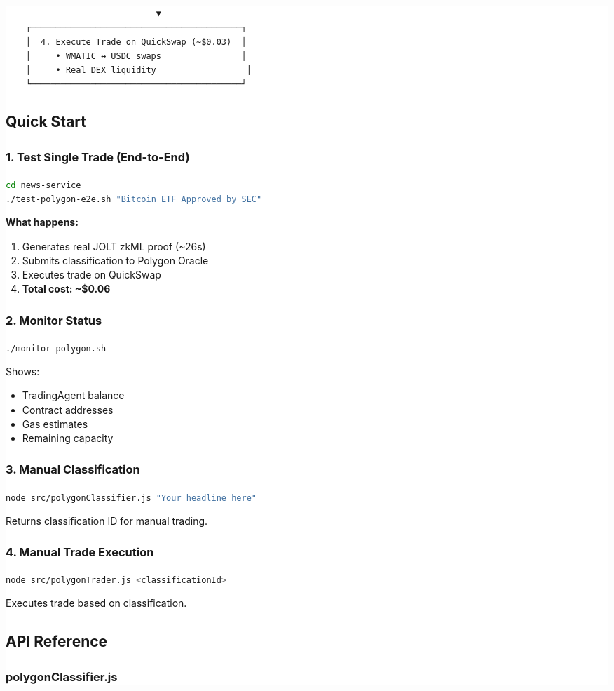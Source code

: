 ```
                              ▼
    ┌──────────────────────────────────────────┐
    │  4. Execute Trade on QuickSwap (~$0.03)  │
    │     • WMATIC ↔ USDC swaps                │
    │     • Real DEX liquidity                  │
    └──────────────────────────────────────────┘
```

## Quick Start

### 1. Test Single Trade (End-to-End)

```bash
cd news-service
./test-polygon-e2e.sh "Bitcoin ETF Approved by SEC"
```

**What happens:**
1. Generates real JOLT zkML proof (~26s)
2. Submits classification to Polygon Oracle
3. Executes trade on QuickSwap
4. **Total cost: ~$0.06**

### 2. Monitor Status

```bash
./monitor-polygon.sh
```

Shows:
- TradingAgent balance
- Contract addresses
- Gas estimates
- Remaining capacity

### 3. Manual Classification

```bash
node src/polygonClassifier.js "Your headline here"
```

Returns classification ID for manual trading.

### 4. Manual Trade Execution

```bash
node src/polygonTrader.js <classificationId>
```

Executes trade based on classification.

## API Reference

### polygonClassifier.js
